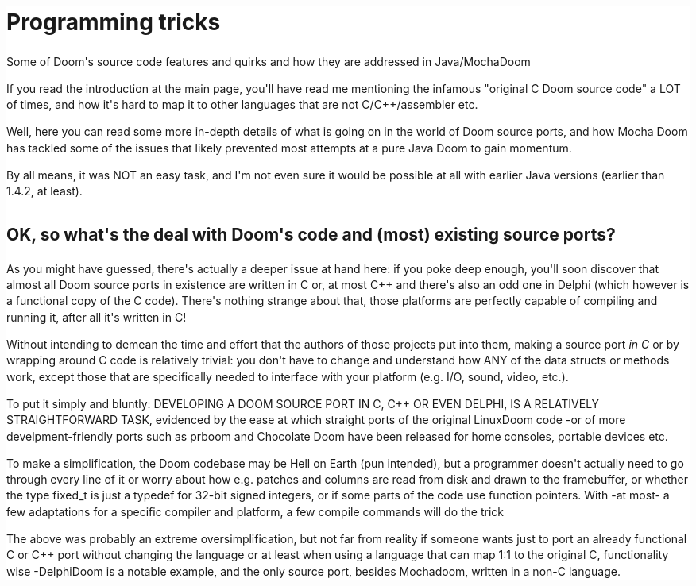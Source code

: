 # Programming tricks

Some of Doom's source code features and quirks and how they are addressed in Java/MochaDoom

If you read the introduction at the main page, you'll have read me mentioning the infamous "original C Doom source code" a LOT of
times, and how it's hard to map it to other languages that are not C/C++/assembler etc.

Well, here you can read some more in-depth details of what is going on in the world of Doom source ports, and how Mocha Doom has
tackled some of the issues that likely prevented most attempts at a pure Java Doom to gain momentum.

By all means, it was NOT an easy task, and I'm not even sure it would be possible at all with earlier Java versions (earlier than 1.4.2,
at least).

## OK, so what's the deal with Doom's code and (most) existing source ports?

As you might have guessed, there's actually a deeper issue at hand here: if you poke deep enough, you'll soon discover
that almost all Doom source ports in existence are written in C or, at most C++ and there's also an odd one in Delphi
(which however is a functional copy of the C code). There's nothing strange about that, those platforms are perfectly capable of
compiling and running it, after all it's written in C!

Without intending to demean the time and effort that the authors of those projects put into them, making a source port
*in C* or by wrapping around C code is relatively trivial: you don't have to change and understand how ANY of the data
structs or methods work, except those that are specifically needed to interface with your platform (e.g. I/O, sound, video, etc.).


To put it simply and bluntly: DEVELOPING A DOOM SOURCE PORT IN C, C++ OR EVEN DELPHI, IS A RELATIVELY STRAIGHTFORWARD TASK,
evidenced by the ease at which straight ports of the original LinuxDoom code -or of more develpment-friendly ports such as prboom
and Chocolate Doom have been released for home consoles, portable devices etc.


 To make a simplification, the Doom codebase may be Hell on Earth (pun intended), but a programmer doesn't actually need to
go through every line of it or worry about how e.g. patches and columns are read from disk and drawn to the framebuffer,
or whether the type fixed_t is just a typedef for 32-bit signed integers, or if some parts of the code use function pointers.
With -at most- a few adaptations for a specific compiler and platform, a few compile commands will do the trick


The above was probably an extreme oversimplification,  but not far from reality if someone wants just to port an
already functional C or C++ port without changing the language or at least when using a language that can map 1:1 to the original C,
functionality wise -DelphiDoom is a notable example, and the only source port, besides Mochadoom, written in a non-C language.
